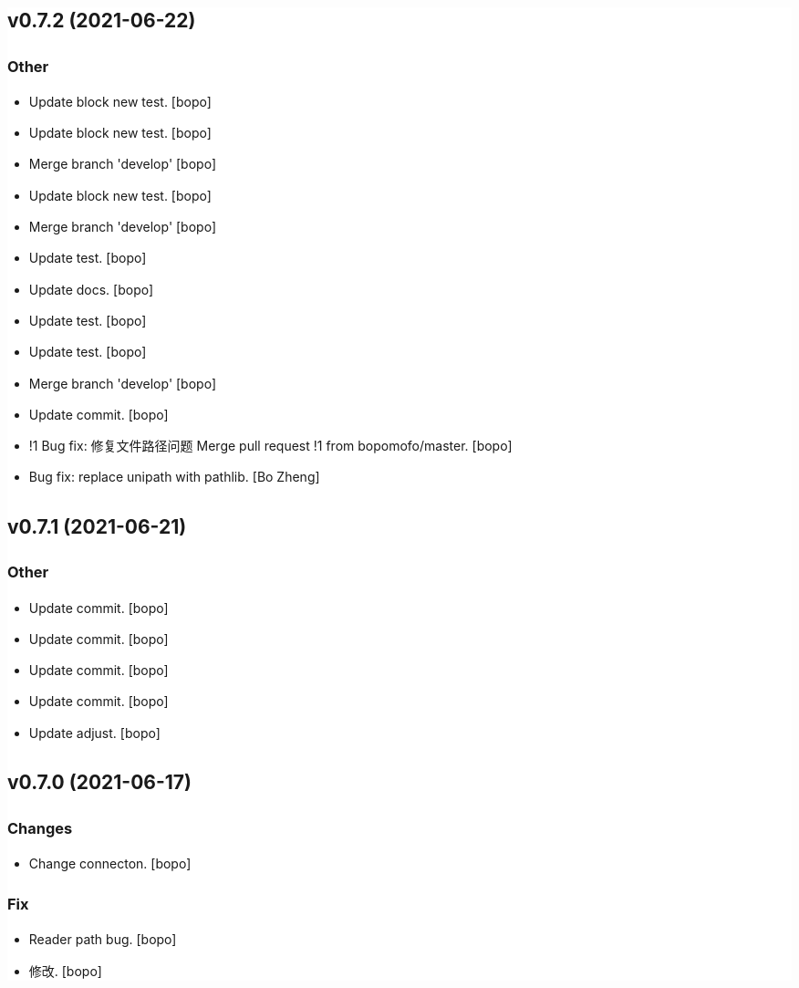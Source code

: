 ## v0.7.2 (2021-06-22)

### Other

* Update block new test. [bopo]

* Update block new test. [bopo]

* Merge branch 'develop' [bopo]

* Update block new test. [bopo]

* Merge branch 'develop' [bopo]

* Update test. [bopo]

* Update docs. [bopo]

* Update test. [bopo]

* Update test. [bopo]

* Merge branch 'develop' [bopo]

* Update commit. [bopo]

* !1 Bug fix: 修复文件路径问题 Merge pull request !1 from bopomofo/master. [bopo]

* Bug fix: replace unipath with pathlib. [Bo Zheng]


## v0.7.1 (2021-06-21)

### Other

* Update commit. [bopo]

* Update commit. [bopo]

* Update commit. [bopo]

* Update commit. [bopo]

* Update adjust. [bopo]


## v0.7.0 (2021-06-17)

### Changes

* Change connecton. [bopo]

### Fix

* Reader path bug. [bopo]

* 修改. [bopo]

